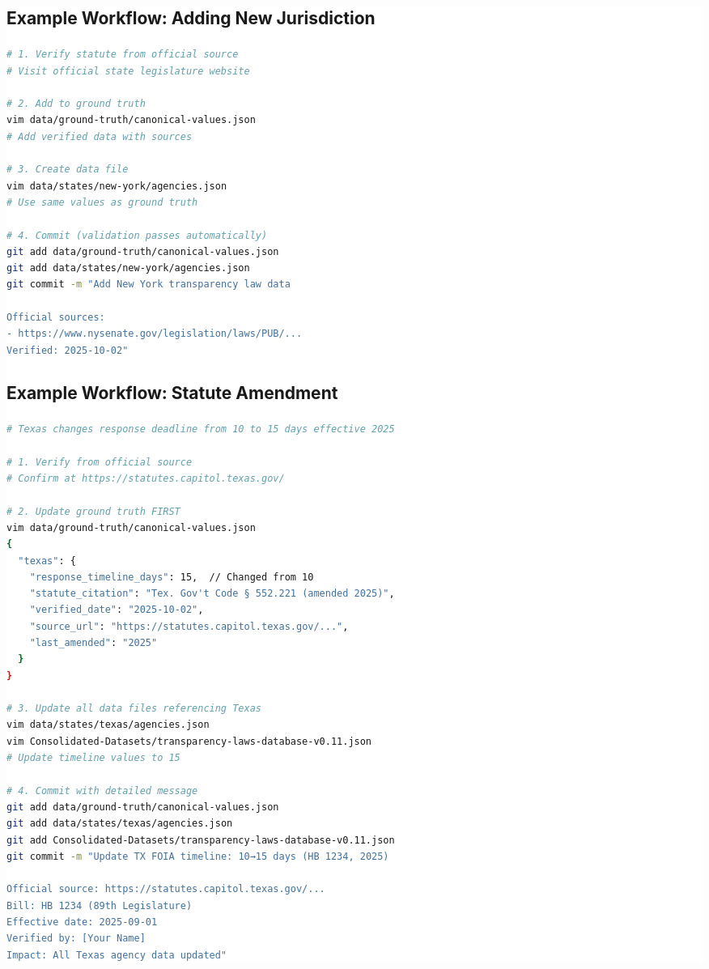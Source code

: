 ## Example Workflow: Adding New Jurisdiction

```bash
# 1. Verify statute from official source
# Visit official state legislature website

# 2. Add to ground truth
vim data/ground-truth/canonical-values.json
# Add verified data with sources

# 3. Create data file
vim data/states/new-york/agencies.json
# Use same values as ground truth

# 4. Commit (validation passes automatically)
git add data/ground-truth/canonical-values.json
git add data/states/new-york/agencies.json
git commit -m "Add New York transparency law data

Official sources:
- https://www.nysenate.gov/legislation/laws/PUB/...
Verified: 2025-10-02"
```

## Example Workflow: Statute Amendment

```bash
# Texas changes response deadline from 10 to 15 days effective 2025

# 1. Verify from official source
# Confirm at https://statutes.capitol.texas.gov/

# 2. Update ground truth FIRST
vim data/ground-truth/canonical-values.json
{
  "texas": {
    "response_timeline_days": 15,  // Changed from 10
    "statute_citation": "Tex. Gov't Code § 552.221 (amended 2025)",
    "verified_date": "2025-10-02",
    "source_url": "https://statutes.capitol.texas.gov/...",
    "last_amended": "2025"
  }
}

# 3. Update all data files referencing Texas
vim data/states/texas/agencies.json
vim Consolidated-Datasets/transparency-laws-database-v0.11.json
# Update timeline values to 15

# 4. Commit with detailed message
git add data/ground-truth/canonical-values.json
git add data/states/texas/agencies.json
git add Consolidated-Datasets/transparency-laws-database-v0.11.json
git commit -m "Update TX FOIA timeline: 10→15 days (HB 1234, 2025)

Official source: https://statutes.capitol.texas.gov/...
Bill: HB 1234 (89th Legislature)
Effective date: 2025-09-01
Verified by: [Your Name]
Impact: All Texas agency data updated"
```
